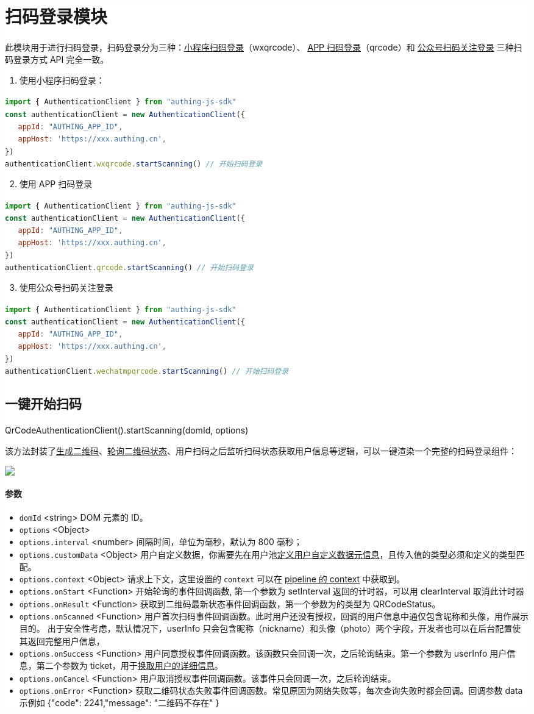 # 扫码登录模块

<LastUpdated/>

此模块用于进行扫码登录，扫码登录分为三种：[小程序扫码登录](/guides/authentication/qrcode/use-wechat-miniprogram/)（wxqrcode）、 [APP 扫码登录](/guides/authentication/qrcode/use-self-build-app/)（qrcode）和 [公众号扫码关注登录](/connections/wechatmp-qrcode/) 三种扫码登录方式 API 完全一致。

1. 使用小程序扫码登录：

```javascript
import { AuthenticationClient } from "authing-js-sdk"
const authenticationClient = new AuthenticationClient({
   appId: "AUTHING_APP_ID",
   appHost: 'https://xxx.authing.cn',
})
authenticationClient.wxqrcode.startScanning() // 开始扫码登录
```

2. 使用 APP 扫码登录

```javascript
import { AuthenticationClient } from "authing-js-sdk"
const authenticationClient = new AuthenticationClient({
   appId: "AUTHING_APP_ID",
   appHost: 'https://xxx.authing.cn',
})
authenticationClient.qrcode.startScanning() // 开始扫码登录
```

3. 使用公众号扫码关注登录

```javascript
import { AuthenticationClient } from "authing-js-sdk"
const authenticationClient = new AuthenticationClient({
   appId: "AUTHING_APP_ID",
   appHost: 'https://xxx.authing.cn',
})
authenticationClient.wechatmpqrcode.startScanning() // 开始扫码登录
```


## 一键开始扫码

QrCodeAuthenticationClient().startScanning(domId, options)

该方法封装了[生成二维码](#生成二维码)、[轮询二维码状态](#开始轮询二维码状态)、用户扫码之后监听扫码状态获取用户信息等逻辑，可以一键渲染一个完整的扫码登录组件：

<img src="https://usercontents.authing.cn/wxapp-scaning-demo.gif" style="display:block;margin: 0 auto;">

#### 参数

- `domId` \<string\> DOM 元素的 ID。
- `options` \<Object\>
- `options.interval` \<number\> 间隔时间，单位为毫秒，默认为 800 毫秒；
- `options.customData` \<Object\> 用户自定义数据，你需要先在用户池[定义用户自定义数据元信息](/guides/users/user-defined-field/)，且传入值的类型必须和定义的类型匹配。
- `options.context` \<Object\> 请求上下文，这里设置的 `context` 可以在 [pipeline 的 context](/guides/pipeline/context-object.md) 中获取到。
- `options.onStart` \<Function\> 开始轮询的事件回调函数, 第一个参数为 setInterval 返回的计时器，可以用 clearInterval 取消此计时器
- `options.onResult` \<Function\> 获取到二维码最新状态事件回调函数，第一个参数为的类型为 QRCodeStatus。
- `options.onScanned` \<Function\> 用户首次扫码事件回调函数。此时用户还没有授权，回调的用户信息中通仅包含昵称和头像，用作展示目的。
  出于安全性考虑，默认情况下，userInfo 只会包含昵称（nickname）和头像（photo）两个字段，开发者也可以在后台配置使其返回完整用户信息，
- `options.onSuccess` \<Function\> 用户同意授权事件回调函数。该函数只会回调一次，之后轮询结束。第一个参数为 userInfo 用户信息，第二个参数为 ticket，用于[换取用户的详细信息](#使用-ticket-交换用户信息)。
- `options.onCancel` \<Function\> 用户取消授权事件回调函数。该事件只会回调一次，之后轮询结束。
- `options.onError` \<Function\> 获取二维码状态失败事件回调函数。常见原因为网络失败等，每次查询失败时都会回调。回调参数 data 示例如 {"code": 2241,"message": "二维码不存在" }